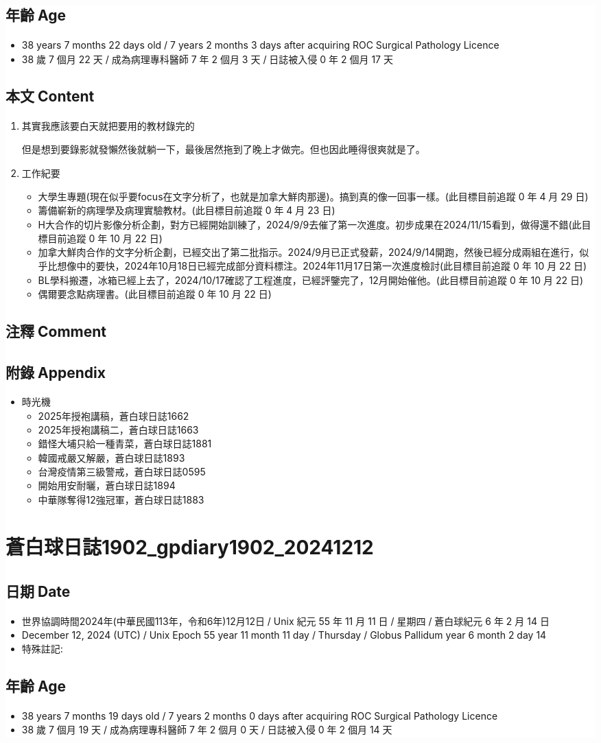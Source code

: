 ## 年齡 Age ##

* 38 years 7 months 22 days old / 7 years 2 months 3 days after acquiring ROC Surgical Pathology Licence
* 38 歲 7 個月 22 天 / 成為病理專科醫師 7 年 2 個月 3 天 / 日誌被入侵 0 年 2 個月 17 天

## 本文 Content ##

1. 其實我應該要白天就把要用的教材錄完的

    但是想到要錄影就發懶然後就躺一下，最後居然拖到了晚上才做完。但也因此睡得很爽就是了。

2. 工作紀要

    - 大學生專題(現在似乎要focus在文字分析了，也就是加拿大鮮肉那邊)。搞到真的像一回事一樣。(此目標目前追蹤 0 年 4 月 29 日)
    - 籌備嶄新的病理學及病理實驗教材。(此目標目前追蹤 0 年 4 月 23 日)
    - H大合作的切片影像分析企劃，對方已經開始訓練了，2024/9/9去催了第一次進度。初步成果在2024/11/15看到，做得還不錯(此目標目前追蹤 0 年 10 月 22 日)
    - 加拿大鮮肉合作的文字分析企劃，已經交出了第二批指示。2024/9月已正式發薪，2024/9/14開跑，然後已經分成兩組在進行，似乎比想像中的要快，2024年10月18日已經完成部分資料標注。2024年11月17日第一次進度檢討(此目標目前追蹤 0 年 10 月 22 日)
    - BL學科搬遷，冰箱已經上去了，2024/10/17確認了工程進度，已經評鑒完了，12月開始催他。(此目標目前追蹤 0 年 10 月 22 日)
    - 偶爾要念點病理書。(此目標目前追蹤 0 年 10 月 22 日)

## 注釋 Comment ##


## 附錄 Appendix ##

* 時光機
    - 2025年授袍講稿，蒼白球日誌1662
    - 2025年授袍講稿二，蒼白球日誌1663
    - 錯怪大埔只給一種青菜，蒼白球日誌1881
    - 韓國戒嚴又解嚴，蒼白球日誌1893
    - 台灣疫情第三級警戒，蒼白球日誌0595
    - 開始用安耐曬，蒼白球日誌1894
    - 中華隊奪得12強冠軍，蒼白球日誌1883


[_metadata_:encoding]: - "utf-8"
[_metadata_:language]: - "zh-Hant-TW"
[_metadata_:fileformat]: - "markdown"
[_metadata_:MIME_type]: - "text/plain"
[_metadata_:markdown_version]: - "commonmark version 0.30"
[_metadata_:markdown_spec]: - "https://spec.commonmark.org/0.30/"

# 蒼白球日誌1902_gpdiary1902_20241212 #

## 日期 Date ##

* 世界協調時間2024年(中華民國113年，令和6年)12月12日 / Unix 紀元 55 年 11 月 11 日 / 星期四 / 蒼白球紀元 6 年 2 月 14 日
* December 12, 2024 (UTC) / Unix Epoch 55 year 11 month 11 day / Thursday / Globus Pallidum year 6 month 2 day 14
* 特殊註記:

## 年齡 Age ##

* 38 years 7 months 19 days old / 7 years 2 months 0 days after acquiring ROC Surgical Pathology Licence
* 38 歲 7 個月 19 天 / 成為病理專科醫師 7 年 2 個月 0 天 / 日誌被入侵 0 年 2 個月 14 天
